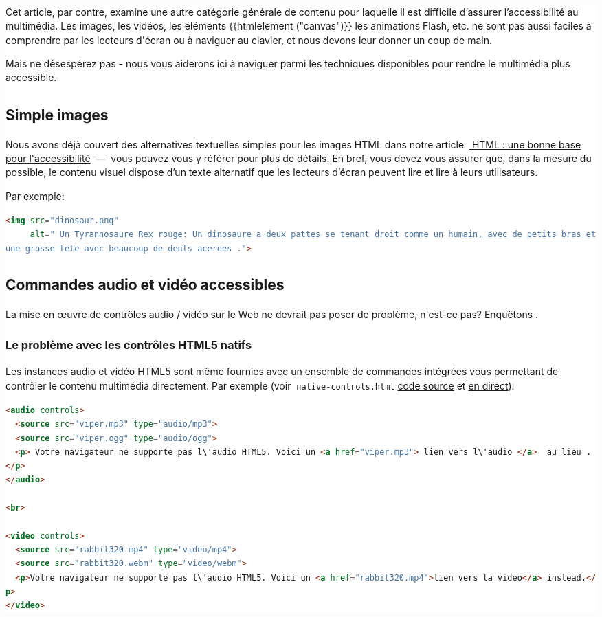 Cet article, par contre, examine une autre catégorie générale de contenu pour laquelle il est difficile d’assurer l’accessibilité au multimédia. Les images, les vidéos, les éléments {{htmlelement ("canvas")}} les animations Flash, etc. ne sont pas aussi faciles à comprendre par les lecteurs d'écran ou à naviguer au clavier, et nous devons leur donner un coup de main.

Mais ne désespérez pas - nous vous aiderons ici à naviguer parmi les techniques disponibles pour rendre le multimédia plus accessible.

## Simple images

Nous avons déjà couvert des alternatives textuelles simples pour les images HTML dans notre article  [ HTML : une bonne base pour l'accessibilité](/fr/docs/Apprendre/a11y/HTML)  —  vous pouvez vous y référer pour plus de détails. En bref, vous devez vous assurer que, dans la mesure du possible, le contenu visuel dispose d’un texte alternatif que les lecteurs d’écran peuvent lire et lire à leurs utilisateurs.

Par exemple:

```html
<img src="dinosaur.png"
     alt=" Un Tyrannosaure Rex rouge: Un dinosaure a deux pattes se tenant droit comme un humain, avec de petits bras et une grosse tete avec beaucoup de dents acerees .">
```

## Commandes audio et vidéo accessibles

La mise en œuvre de contrôles audio / vidéo sur le Web ne devrait pas poser de problème, n'est-ce pas? Enquêtons .

### Le problème avec les contrôles HTML5 natifs

Les instances audio et vidéo HTML5 sont même fournies avec un ensemble de commandes intégrées vous permettant de contrôler le contenu multimédia directement. Par exemple (voir  `native-controls.html` [code source](https://github.com/mdn/learning-area/blob/master/accessibility/multimedia/native-controls.html) et [en direct](https://mdn.github.io/learning-area/accessibility/multimedia/native-controls.html)):

```html
<audio controls>
  <source src="viper.mp3" type="audio/mp3">
  <source src="viper.ogg" type="audio/ogg">
  <p> Votre navigateur ne supporte pas l\'audio HTML5. Voici un <a href="viper.mp3"> lien vers l\'audio </a>  au lieu .</p>
</audio>

<br>

<video controls>
  <source src="rabbit320.mp4" type="video/mp4">
  <source src="rabbit320.webm" type="video/webm">
  <p>Votre navigateur ne supporte pas l\'audio HTML5. Voici un <a href="rabbit320.mp4">lien vers la video</a> instead.</p>
</video>
```
